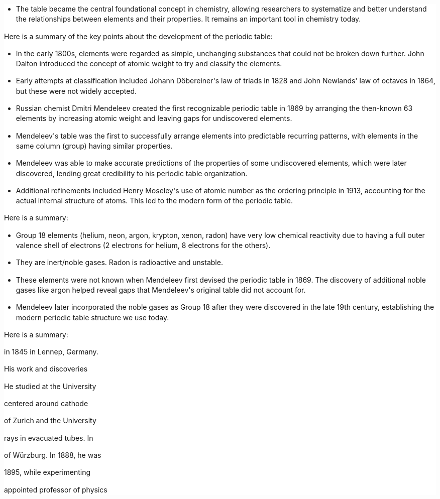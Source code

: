 - The table became the central foundational concept in chemistry, allowing researchers to systematize and better understand the relationships between elements and their properties. It remains an important tool in chemistry today.

 Here is a summary of the key points about the development of the periodic table:

- In the early 1800s, elements were regarded as simple, unchanging substances that could not be broken down further. John Dalton introduced the concept of atomic weight to try and classify the elements. 

- Early attempts at classification included Johann Döbereiner's law of triads in 1828 and John Newlands' law of octaves in 1864, but these were not widely accepted.

- Russian chemist Dmitri Mendeleev created the first recognizable periodic table in 1869 by arranging the then-known 63 elements by increasing atomic weight and leaving gaps for undiscovered elements. 

- Mendeleev's table was the first to successfully arrange elements into predictable recurring patterns, with elements in the same column (group) having similar properties. 

- Mendeleev was able to make accurate predictions of the properties of some undiscovered elements, which were later discovered, lending great credibility to his periodic table organization.

- Additional refinements included Henry Moseley's use of atomic number as the ordering principle in 1913, accounting for the actual internal structure of atoms. This led to the modern form of the periodic table.

 Here is a summary:

- Group 18 elements (helium, neon, argon, krypton, xenon, radon) have very low chemical reactivity due to having a full outer valence shell of electrons (2 electrons for helium, 8 electrons for the others). 

- They are inert/noble gases. Radon is radioactive and unstable.

- These elements were not known when Mendeleev first devised the periodic table in 1869. The discovery of additional noble gases like argon helped reveal gaps that Mendeleev's original table did not account for. 

- Mendeleev later incorporated the noble gases as Group 18 after they were discovered in the late 19th century, establishing the modern periodic table structure we use today.

 Here is a summary:

in 1845 in Lennep, Germany.

His work and discoveries

He studied at the University

centered around cathode

of Zurich and the University

rays in evacuated tubes. In

of Würzburg. In 1888, he was

1895, while experimenting

appointed professor of physics

